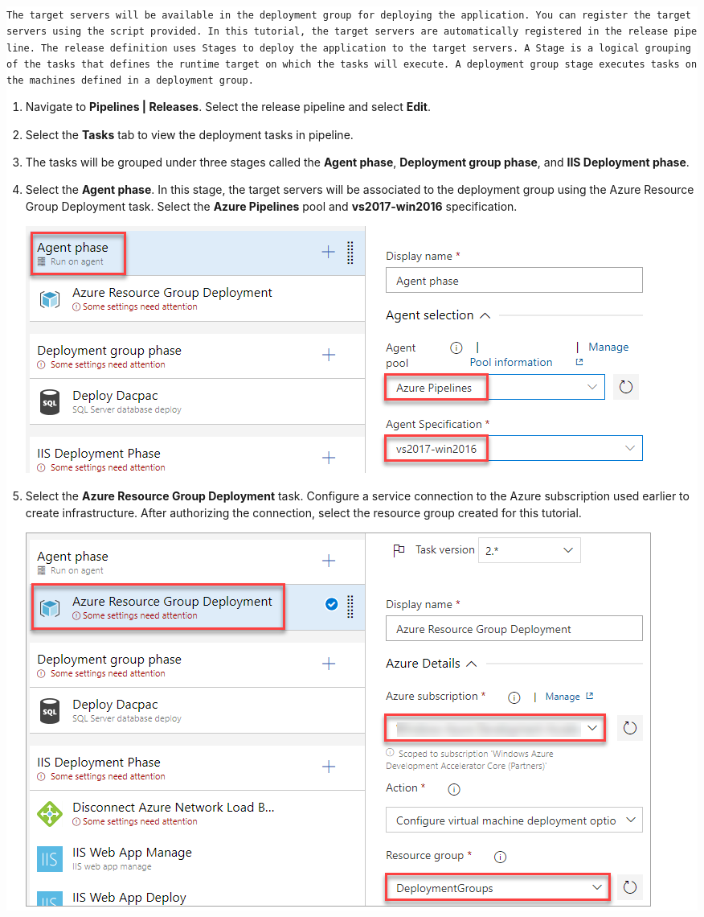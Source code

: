     The target servers will be available in the deployment group for deploying the application. You can register the target servers using the script provided. In this tutorial, the target servers are automatically registered in the release pipeline. The release definition uses Stages to deploy the application to the target servers. A Stage is a logical grouping of the tasks that defines the runtime target on which the tasks will execute. A deployment group stage executes tasks on the machines defined in a deployment group.

1. Navigate to **Pipelines | Releases**. Select the release pipeline and select **Edit**.

1. Select the **Tasks** tab to view the deployment tasks in pipeline.

1. The tasks will be grouped under three stages called the **Agent phase**, **Deployment group phase**, and **IIS Deployment phase**.

1. Select the **Agent phase**. In this stage, the target servers will be associated to the deployment group using the Azure Resource Group Deployment task. Select the **Azure Pipelines** pool and **vs2017-win2016** specification.

    ![Configuring the agent phase](media/deploying-azure-vms-deployment-groups/agent-phase.png)

1. Select the **Azure Resource Group Deployment** task. Configure a service connection to the Azure subscription used earlier to create infrastructure. After authorizing the connection, select the resource group created for this tutorial.

    ![Creating an Azure service connection](media/deploying-azure-vms-deployment-groups/create-azure-connection.png)
